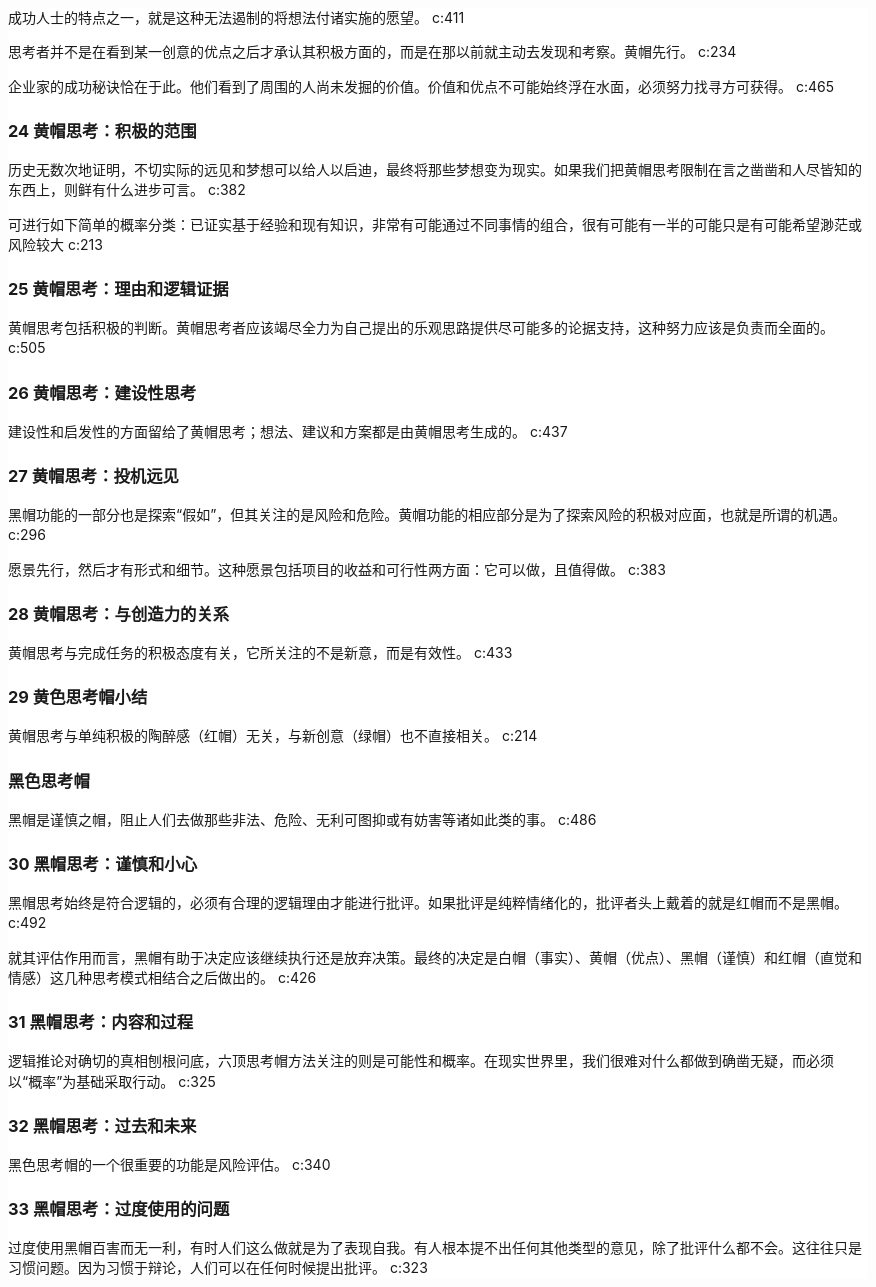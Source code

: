 成功人士的特点之一，就是这种无法遏制的将想法付诸实施的愿望。 c:411

思考者并不是在看到某一创意的优点之后才承认其积极方面的，而是在那以前就主动去发现和考察。黄帽先行。 c:234

企业家的成功秘诀恰在于此。他们看到了周围的人尚未发掘的价值。价值和优点不可能始终浮在水面，必须努力找寻方可获得。 c:465

### 24 黄帽思考：积极的范围

历史无数次地证明，不切实际的远见和梦想可以给人以启迪，最终将那些梦想变为现实。如果我们把黄帽思考限制在言之凿凿和人尽皆知的东西上，则鲜有什么进步可言。 c:382

可进行如下简单的概率分类：已证实基于经验和现有知识，非常有可能通过不同事情的组合，很有可能有一半的可能只是有可能希望渺茫或风险较大 c:213

### 25 黄帽思考：理由和逻辑证据

黄帽思考包括积极的判断。黄帽思考者应该竭尽全力为自己提出的乐观思路提供尽可能多的论据支持，这种努力应该是负责而全面的。 c:505

### 26 黄帽思考：建设性思考

建设性和启发性的方面留给了黄帽思考；想法、建议和方案都是由黄帽思考生成的。 c:437

### 27 黄帽思考：投机远见

黑帽功能的一部分也是探索“假如”，但其关注的是风险和危险。黄帽功能的相应部分是为了探索风险的积极对应面，也就是所谓的机遇。 c:296

愿景先行，然后才有形式和细节。这种愿景包括项目的收益和可行性两方面：它可以做，且值得做。 c:383

### 28 黄帽思考：与创造力的关系

黄帽思考与完成任务的积极态度有关，它所关注的不是新意，而是有效性。 c:433

### 29 黄色思考帽小结

黄帽思考与单纯积极的陶醉感（红帽）无关，与新创意（绿帽）也不直接相关。 c:214

### 黑色思考帽

黑帽是谨慎之帽，阻止人们去做那些非法、危险、无利可图抑或有妨害等诸如此类的事。 c:486

### 30 黑帽思考：谨慎和小心

黑帽思考始终是符合逻辑的，必须有合理的逻辑理由才能进行批评。如果批评是纯粹情绪化的，批评者头上戴着的就是红帽而不是黑帽。 c:492

就其评估作用而言，黑帽有助于决定应该继续执行还是放弃决策。最终的决定是白帽（事实）、黄帽（优点）、黑帽（谨慎）和红帽（直觉和情感）这几种思考模式相结合之后做出的。 c:426

### 31 黑帽思考：内容和过程

逻辑推论对确切的真相刨根问底，六顶思考帽方法关注的则是可能性和概率。在现实世界里，我们很难对什么都做到确凿无疑，而必须以“概率”为基础采取行动。 c:325

### 32 黑帽思考：过去和未来

黑色思考帽的一个很重要的功能是风险评估。 c:340

### 33 黑帽思考：过度使用的问题

过度使用黑帽百害而无一利，有时人们这么做就是为了表现自我。有人根本提不出任何其他类型的意见，除了批评什么都不会。这往往只是习惯问题。因为习惯于辩论，人们可以在任何时候提出批评。 c:323
